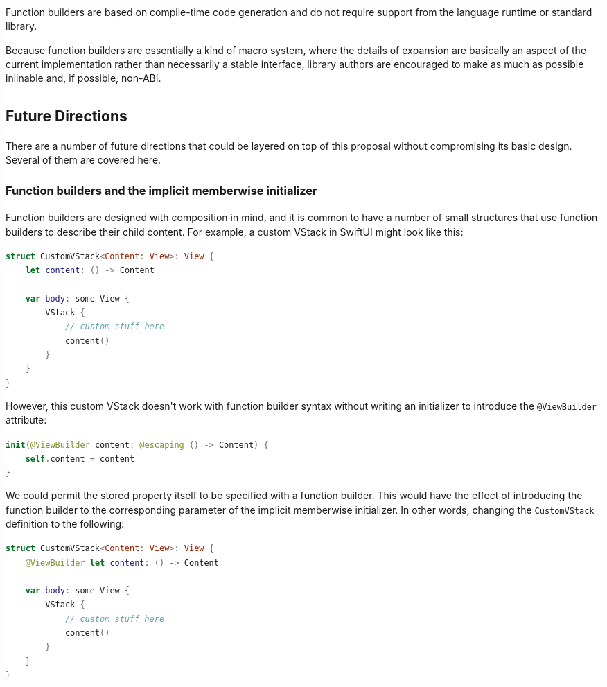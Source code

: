 Function builders are based on compile-time code generation and do not require support from the language runtime or standard library.

Because function builders are essentially a kind of macro system, where the details of expansion are basically an aspect of  the current implementation rather than necessarily a stable interface, library authors are encouraged to make as much as possible inlinable and, if possible, non-ABI.

## Future Directions

There are a number of future directions that could be layered on top of this proposal without compromising its basic design. Several of them are covered here.

### Function builders and the implicit memberwise initializer

Function builders are designed with composition in mind, and it is common to have a number of small structures that use function builders to describe their child content. For example, a custom VStack in SwiftUI might look like this:

```swift
struct CustomVStack<Content: View>: View {
    let content: () -> Content

    var body: some View {
        VStack {
            // custom stuff here
            content()
        }
    }
}
```

However, this custom VStack doesn't work with function builder syntax without writing an initializer to introduce the `@ViewBuilder` attribute:

```swift
init(@ViewBuilder content: @escaping () -> Content) {
    self.content = content
}
```

We could permit the stored property itself to be specified with a function builder. This would have the effect of introducing the function builder to the corresponding parameter of the implicit memberwise initializer. In other words, changing the `CustomVStack` definition to the following:

```swift
struct CustomVStack<Content: View>: View {
    @ViewBuilder let content: () -> Content

    var body: some View {
        VStack {
            // custom stuff here
            content()
        }
    }
}
```
